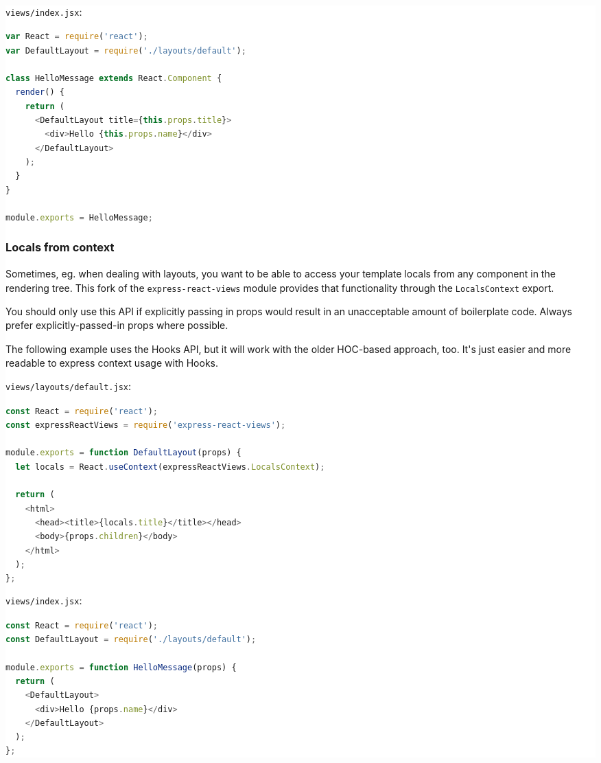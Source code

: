 ```js
```

`views/index.jsx`:
```js
var React = require('react');
var DefaultLayout = require('./layouts/default');

class HelloMessage extends React.Component {
  render() {
    return (
      <DefaultLayout title={this.props.title}>
        <div>Hello {this.props.name}</div>
      </DefaultLayout>
    );
  }
}

module.exports = HelloMessage;
```

### Locals from context

Sometimes, eg. when dealing with layouts, you want to be able to access your template locals from any component in the rendering tree. This fork of the `express-react-views` module provides that functionality through the `LocalsContext` export.

You should only use this API if explicitly passing in props would result in an unacceptable amount of boilerplate code. Always prefer explicitly-passed-in props where possible.

The following example uses the Hooks API, but it will work with the older HOC-based approach, too. It's just easier and more readable to express context usage with Hooks.

`views/layouts/default.jsx`:
```js
const React = require('react');
const expressReactViews = require('express-react-views');

module.exports = function DefaultLayout(props) {
  let locals = React.useContext(expressReactViews.LocalsContext);

  return (
    <html>
      <head><title>{locals.title}</title></head>
      <body>{props.children}</body>
    </html>
  );
};
```

`views/index.jsx`:
```js
const React = require('react');
const DefaultLayout = require('./layouts/default');

module.exports = function HelloMessage(props) {
  return (
    <DefaultLayout>
      <div>Hello {props.name}</div>
    </DefaultLayout>
  );
};
```
